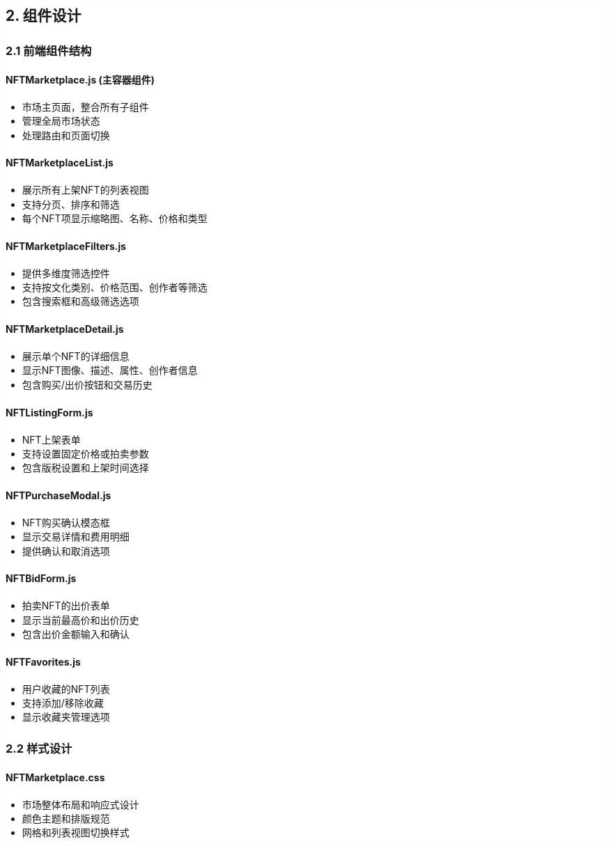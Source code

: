 ## 2. 组件设计

### 2.1 前端组件结构

#### NFTMarketplace.js (主容器组件)
- 市场主页面，整合所有子组件
- 管理全局市场状态
- 处理路由和页面切换

#### NFTMarketplaceList.js
- 展示所有上架NFT的列表视图
- 支持分页、排序和筛选
- 每个NFT项显示缩略图、名称、价格和类型

#### NFTMarketplaceFilters.js
- 提供多维度筛选控件
- 支持按文化类别、价格范围、创作者等筛选
- 包含搜索框和高级筛选选项

#### NFTMarketplaceDetail.js
- 展示单个NFT的详细信息
- 显示NFT图像、描述、属性、创作者信息
- 包含购买/出价按钮和交易历史

#### NFTListingForm.js
- NFT上架表单
- 支持设置固定价格或拍卖参数
- 包含版税设置和上架时间选择

#### NFTPurchaseModal.js
- NFT购买确认模态框
- 显示交易详情和费用明细
- 提供确认和取消选项

#### NFTBidForm.js
- 拍卖NFT的出价表单
- 显示当前最高价和出价历史
- 包含出价金额输入和确认

#### NFTFavorites.js
- 用户收藏的NFT列表
- 支持添加/移除收藏
- 显示收藏夹管理选项

### 2.2 样式设计

#### NFTMarketplace.css
- 市场整体布局和响应式设计
- 颜色主题和排版规范
- 网格和列表视图切换样式
